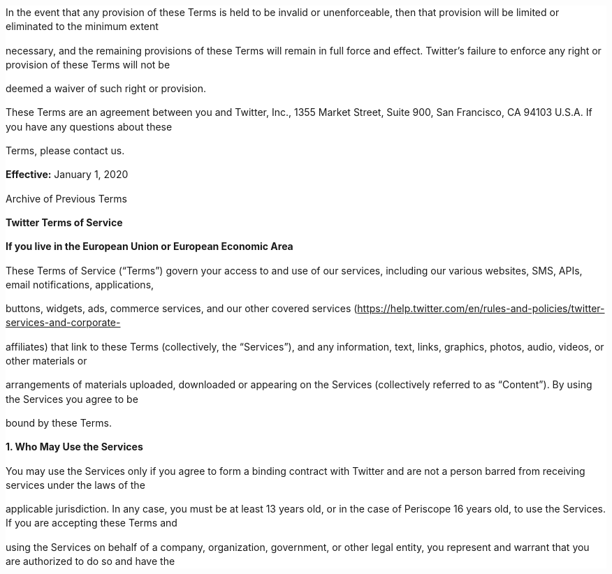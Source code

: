 
In the event that any provision of these Terms is held to be invalid or unenforceable, then that provision will be limited or eliminated to the minimum extent


necessary, and the remaining provisions of these Terms will remain in full force and effect. Twitter’s failure to enforce any right or provision of these Terms will not be


deemed a waiver of such right or provision.


These Terms are an agreement between you and Twitter, Inc., 1355 Market Street, Suite 900, San Francisco, CA 94103 U.S.A. If you have any questions about these


Terms, please contact us.


**Effective:** January 1, 2020


 


 



Archive of Previous Terms


**Twitter Terms of Service**


**If you live in the European Union or European Economic Area**


These Terms of Service (“Terms”) govern your access to and use of our services, including our various websites, SMS, APIs, email notifications, applications,


buttons, widgets, ads, commerce services, and our other covered services (https://help.twitter.com/en/rules-and-policies/twitter-services-and-corporate-


affiliates) that link to these Terms (collectively, the “Services”), and any information, text, links, graphics, photos, audio, videos, or other materials or


arrangements of materials uploaded, downloaded or appearing on the Services (collectively referred to as “Content”). By using the Services you agree to be


bound by these Terms.


**1. Who May Use the Services**


You may use the Services only if you agree to form a binding contract with Twitter and are not a person barred from receiving services under the laws of the


applicable jurisdiction. In any case, you must be at least 13 years old, or in the case of Periscope 16 years old, to use the Services. If you are accepting these Terms and


using the Services on behalf of a company, organization, government, or other legal entity, you represent and warrant that you are authorized to do so and have the
